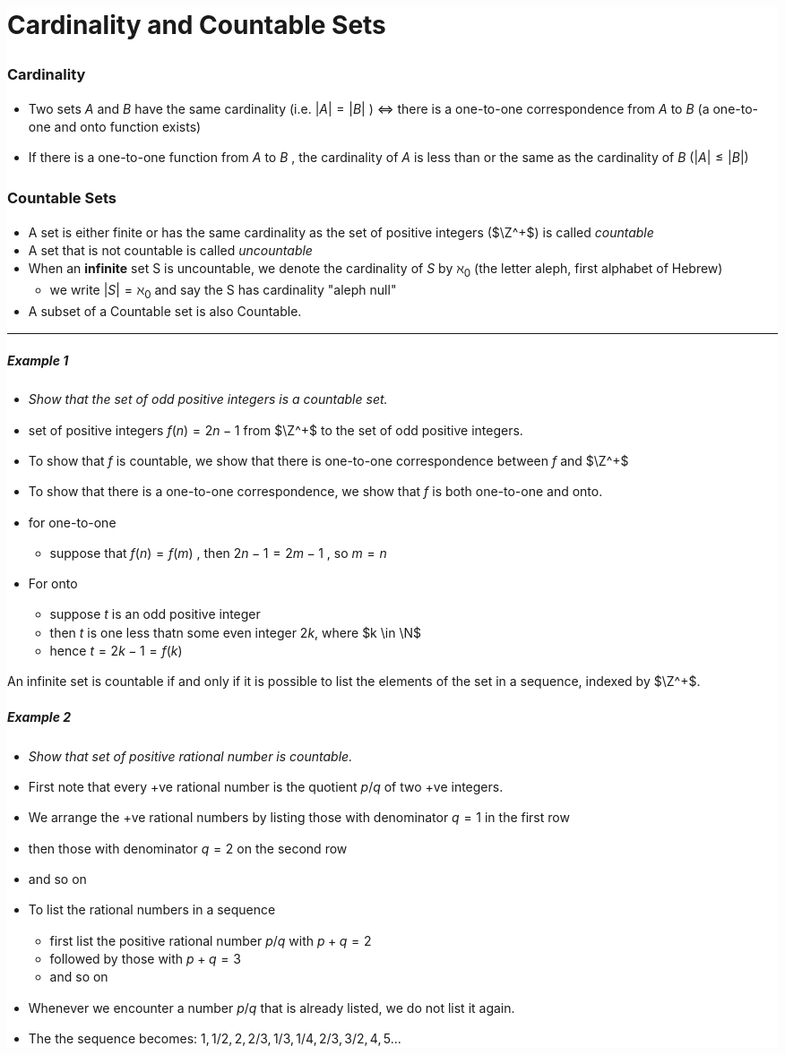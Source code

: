 # Cardinality and Countable Sets 

### Cardinality

- Two sets $A$ and $B$ have the same cardinality (i.e. $|A| = |B|$ ) $\iff$ there is a one-to-one correspondence from $A$ to $B$ (a one-to-one and onto function exists)

- If there is a one-to-one function from $A$ to $B$ , the cardinality of $A$ is less than or the same as the cardinality of $B$ ($|A| ≤ |B|$)

### Countable Sets 

- A set is either finite or has the same cardinality as the set of positive integers ($\Z^+$) is called _countable_
- A set that is not countable is called _uncountable_
- When an **infinite** set S is uncountable, we denote the cardinality of $S$ by $\aleph_0$ (the letter aleph, first alphabet of Hebrew)
    - we write $|S| = \aleph_0$  and say the S has cardinality "aleph null"
- A subset of a Countable set is also Countable.

***

##### Example 1

- _Show that the set of odd positive integers is a countable set._

- set of positive integers $f(n) = 2n - 1$ from $\Z^+$ to the set of odd positive integers.
- To show that $f$ is countable, we show that there is one-to-one correspondence between $f$ and $\Z^+$ 
- To show that there is a one-to-one correspondence, we show that $f$ is both one-to-one and onto.
- for one-to-one
    - suppose that $f(n) = f(m)$ , then $2n - 1 = 2m - 1$ , so $m = n$ 
- For onto 
    - suppose $t$ is an odd positive integer 
    - then $t$ is one less thatn some even integer $2k$, where $k \in \N$ 
    - hence $t = 2k - 1 = f(k)$ 


An infinite set is countable if and only if it is possible to list the elements of the set in a sequence, indexed by $\Z^+$.

##### Example 2 

- _Show that set of positive rational number is countable._

- First note that every +ve rational number is the quotient $p/q$ of two +ve integers.
- We arrange the +ve rational numbers by listing those with denominator $q=1$ in the first row
- then those with denominator $q = 2$ on the second row 
- and so on

- To list the rational numbers in a sequence
    - first list the positive rational number $p/q$ with $p+q=2$ 
    - followed by those with $p+q=3$ 
    - and so on
- Whenever we encounter a number $p/q$ that is already listed, we do not list it again.
- The the sequence becomes: $1, 1/2, 2, 2/3, 1/3, 1/4, 2/3, 3/2, 4, 5 ...$ 
